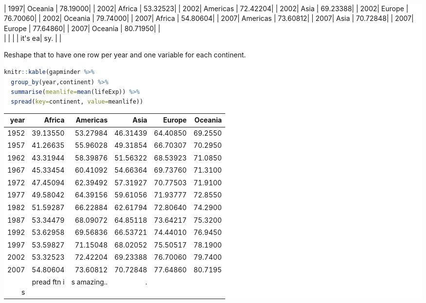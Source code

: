 |     1997| Oceania   |  78.19000|
|     2002| Africa    |  53.32523|
|     2002| Americas  |  72.42204|
|     2002| Asia      |  69.23388|
|     2002| Europe    |  76.70060|
|     2002| Oceania   |  79.74000|
|     2007| Africa    |  54.80604|
|     2007| Americas  |  73.60812|
|     2007| Asia      |  70.72848|
|     2007| Europe    |  77.64860|
|     2007| Oceania   |  80.71950|
|   <br />|           |          |
|  it's ea| sy.       |          |

Reshape that to have one row per year and one variable for each continent.

``` r
knitr::kable(gapminder %>% 
  group_by(year,continent) %>% 
  summarise(meanlife=mean(lifeExp)) %>% 
  spread(key=continent, value=meanlife))
```

|     year|       Africa|     Americas|      Asia|    Europe|  Oceania|
|--------:|------------:|------------:|---------:|---------:|--------:|
|     1952|     39.13550|     53.27984|  46.31439|  64.40850|  69.2550|
|     1957|     41.26635|     55.96028|  49.31854|  66.70307|  70.2950|
|     1962|     43.31944|     58.39876|  51.56322|  68.53923|  71.0850|
|     1967|     45.33454|     60.41092|  54.66364|  69.73760|  71.3100|
|     1972|     47.45094|     62.39492|  57.31927|  70.77503|  71.9100|
|     1977|     49.58042|     64.39156|  59.61056|  71.93777|  72.8550|
|     1982|     51.59287|     66.22884|  62.61794|  72.80640|  74.2900|
|     1987|     53.34479|     68.09072|  64.85118|  73.64217|  75.3200|
|     1992|     53.62958|     69.56836|  66.53721|  74.44010|  76.9450|
|     1997|     53.59827|     71.15048|  68.02052|  75.50517|  78.1900|
|     2002|     53.32523|     72.42204|  69.23388|  76.70060|  79.7400|
|     2007|     54.80604|     73.60812|  70.72848|  77.64860|  80.7195|
|  <br />s|  pread ftn i|  s amazing..|         .|          |         |
